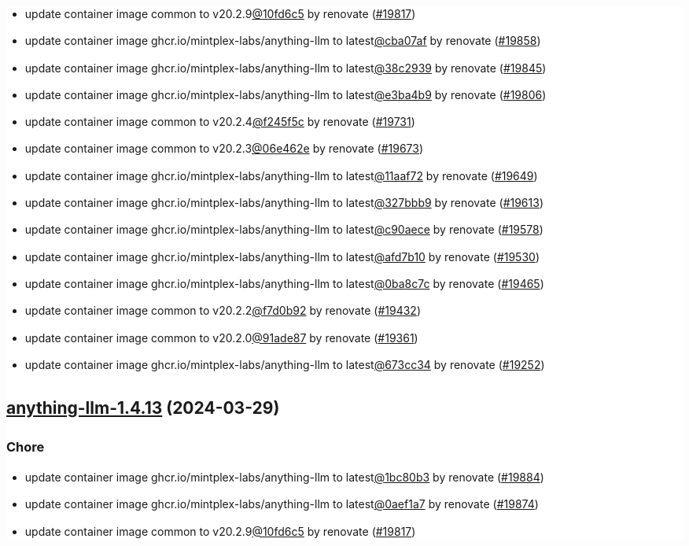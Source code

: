 - update container image common to v20.2.9[@10fd6c5](https://github.com/10fd6c5) by renovate ([#19817](https://github.com/truecharts/charts/issues/19817))

- update container image ghcr.io/mintplex-labs/anything-llm to latest[@cba07af](https://github.com/cba07af) by renovate ([#19858](https://github.com/truecharts/charts/issues/19858))

- update container image ghcr.io/mintplex-labs/anything-llm to latest[@38c2939](https://github.com/38c2939) by renovate ([#19845](https://github.com/truecharts/charts/issues/19845))

- update container image ghcr.io/mintplex-labs/anything-llm to latest[@e3ba4b9](https://github.com/e3ba4b9) by renovate ([#19806](https://github.com/truecharts/charts/issues/19806))

- update container image common to v20.2.4[@f245f5c](https://github.com/f245f5c) by renovate ([#19731](https://github.com/truecharts/charts/issues/19731))

- update container image common to v20.2.3[@06e462e](https://github.com/06e462e) by renovate ([#19673](https://github.com/truecharts/charts/issues/19673))

- update container image ghcr.io/mintplex-labs/anything-llm to latest[@11aaf72](https://github.com/11aaf72) by renovate ([#19649](https://github.com/truecharts/charts/issues/19649))

- update container image ghcr.io/mintplex-labs/anything-llm to latest[@327bbb9](https://github.com/327bbb9) by renovate ([#19613](https://github.com/truecharts/charts/issues/19613))

- update container image ghcr.io/mintplex-labs/anything-llm to latest[@c90aece](https://github.com/c90aece) by renovate ([#19578](https://github.com/truecharts/charts/issues/19578))

- update container image ghcr.io/mintplex-labs/anything-llm to latest[@afd7b10](https://github.com/afd7b10) by renovate ([#19530](https://github.com/truecharts/charts/issues/19530))

- update container image ghcr.io/mintplex-labs/anything-llm to latest[@0ba8c7c](https://github.com/0ba8c7c) by renovate ([#19465](https://github.com/truecharts/charts/issues/19465))

- update container image common to v20.2.2[@f7d0b92](https://github.com/f7d0b92) by renovate ([#19432](https://github.com/truecharts/charts/issues/19432))

- update container image common to v20.2.0[@91ade87](https://github.com/91ade87) by renovate ([#19361](https://github.com/truecharts/charts/issues/19361))

- update container image ghcr.io/mintplex-labs/anything-llm to latest[@673cc34](https://github.com/673cc34) by renovate ([#19252](https://github.com/truecharts/charts/issues/19252))


## [anything-llm-1.4.13](https://github.com/truecharts/charts/compare/anything-llm-1.3.0...anything-llm-1.4.13) (2024-03-29)

### Chore



- update container image ghcr.io/mintplex-labs/anything-llm to latest[@1bc80b3](https://github.com/1bc80b3) by renovate ([#19884](https://github.com/truecharts/charts/issues/19884))

- update container image ghcr.io/mintplex-labs/anything-llm to latest[@0aef1a7](https://github.com/0aef1a7) by renovate ([#19874](https://github.com/truecharts/charts/issues/19874))

- update container image common to v20.2.9[@10fd6c5](https://github.com/10fd6c5) by renovate ([#19817](https://github.com/truecharts/charts/issues/19817))
